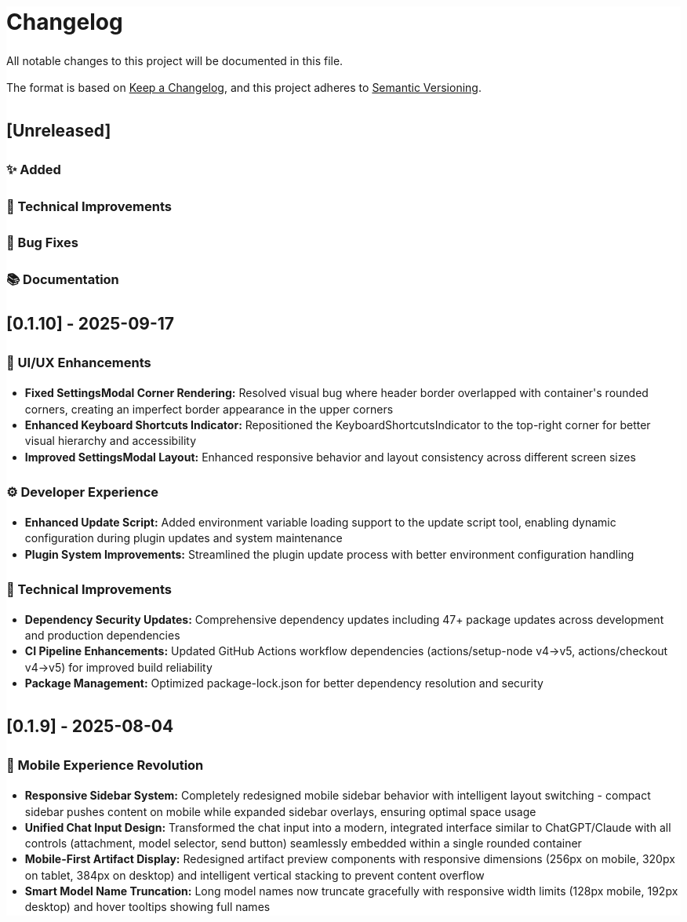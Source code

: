 # Changelog

All notable changes to this project will be documented in this file.

The format is based on [Keep a Changelog](https://keepachangelog.com/en/1.0.0/),
and this project adheres to [Semantic Versioning](https://semver.org/spec/v2.0.0.html).

## [Unreleased]

### ✨ Added

### 🔧 Technical Improvements

### 🐛 Bug Fixes

### 📚 Documentation

## [0.1.10] - 2025-09-17

### 🎨 UI/UX Enhancements

- **Fixed SettingsModal Corner Rendering:** Resolved visual bug where header border overlapped with container's rounded corners, creating an imperfect border appearance in the upper corners
- **Enhanced Keyboard Shortcuts Indicator:** Repositioned the KeyboardShortcutsIndicator to the top-right corner for better visual hierarchy and accessibility
- **Improved SettingsModal Layout:** Enhanced responsive behavior and layout consistency across different screen sizes

### ⚙️ Developer Experience

- **Enhanced Update Script:** Added environment variable loading support to the update script tool, enabling dynamic configuration during plugin updates and system maintenance
- **Plugin System Improvements:** Streamlined the plugin update process with better environment configuration handling

### 🔧 Technical Improvements

- **Dependency Security Updates:** Comprehensive dependency updates including 47+ package updates across development and production dependencies
- **CI Pipeline Enhancements:** Updated GitHub Actions workflow dependencies (actions/setup-node v4→v5, actions/checkout v4→v5) for improved build reliability
- **Package Management:** Optimized package-lock.json for better dependency resolution and security

## [0.1.9] - 2025-08-04

### 📱 Mobile Experience Revolution

- **Responsive Sidebar System:** Completely redesigned mobile sidebar behavior with intelligent layout switching - compact sidebar pushes content on mobile while expanded sidebar overlays, ensuring optimal space usage
- **Unified Chat Input Design:** Transformed the chat input into a modern, integrated interface similar to ChatGPT/Claude with all controls (attachment, model selector, send button) seamlessly embedded within a single rounded container
- **Mobile-First Artifact Display:** Redesigned artifact preview components with responsive dimensions (256px on mobile, 320px on tablet, 384px on desktop) and intelligent vertical stacking to prevent content overflow
- **Smart Model Name Truncation:** Long model names now truncate gracefully with responsive width limits (128px mobile, 192px desktop) and hover tooltips showing full names
